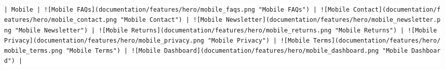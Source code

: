     | Mobile | ![Mobile FAQs](documentation/features/hero/mobile_faqs.png "Mobile FAQs") | ![Mobile Contact](documentation/features/hero/mobile_contact.png "Mobile Contact") | ![Mobile Newsletter](documentation/features/hero/mobile_newsletter.png "Mobile Newsletter") | ![Mobile Returns](documentation/features/hero/mobile_returns.png "Mobile Returns") | ![Mobile Privacy](documentation/features/hero/mobile_privacy.png "Mobile Privacy") | ![Mobile Terms](documentation/features/hero/mobile_terms.png "Mobile Terms") | ![Mobile Dashboard](documentation/features/hero/mobile_dashboard.png "Mobile Dashboard") |
